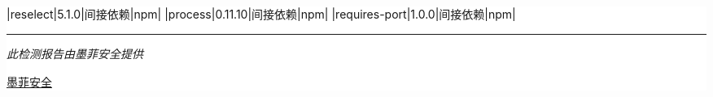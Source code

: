 |reselect|5.1.0|间接依赖|npm|
|process|0.11.10|间接依赖|npm|
|requires-port|1.0.0|间接依赖|npm|


------

*此检测报告由墨菲安全提供*

[墨菲安全](www.murphysec.com)